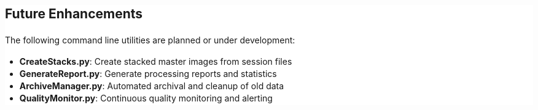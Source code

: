## Future Enhancements

The following command line utilities are planned or under development:
- **CreateStacks.py**: Create stacked master images from session files
- **GenerateReport.py**: Generate processing reports and statistics
- **ArchiveManager.py**: Automated archival and cleanup of old data
- **QualityMonitor.py**: Continuous quality monitoring and alerting
